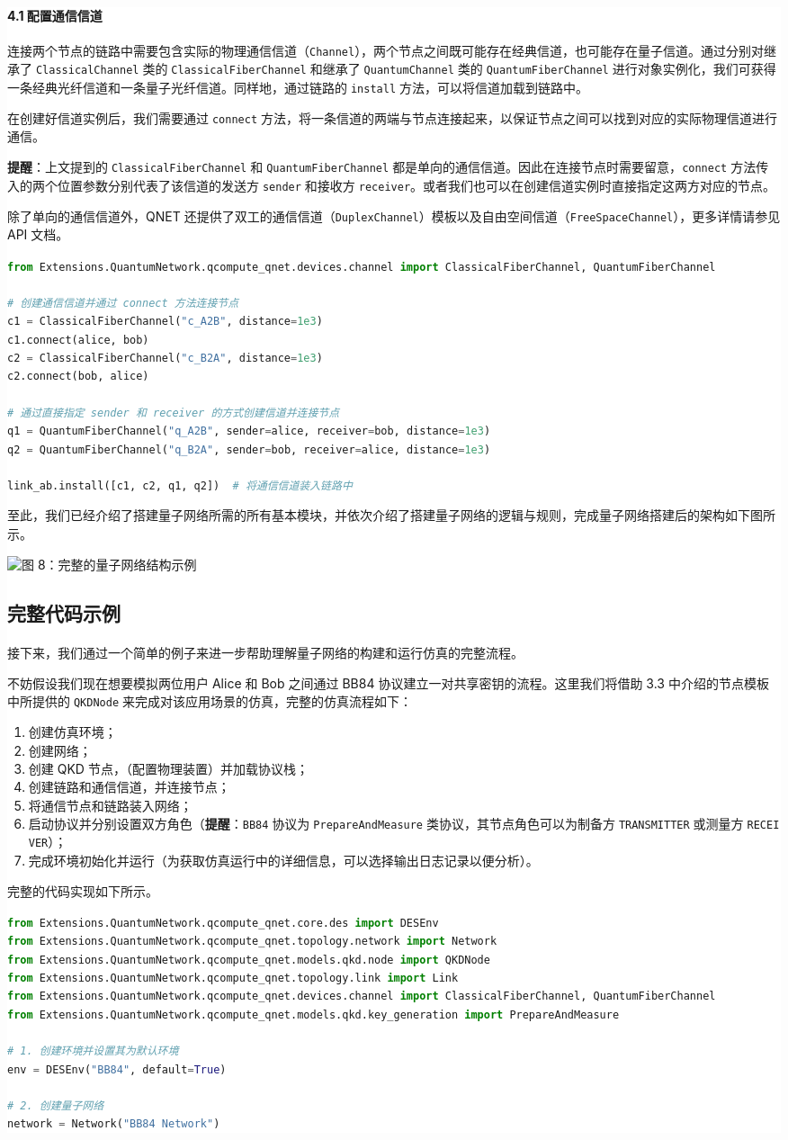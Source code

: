 #### 4.1 配置通信信道

连接两个节点的链路中需要包含实际的物理通信信道（`Channel`），两个节点之间既可能存在经典信道，也可能存在量子信道。通过分别对继承了 `ClassicalChannel` 类的 `ClassicalFiberChannel` 和继承了 `QuantumChannel` 类的 `QuantumFiberChannel` 进行对象实例化，我们可获得一条经典光纤信道和一条量子光纤信道。同样地，通过链路的 `install` 方法，可以将信道加载到链路中。

在创建好信道实例后，我们需要通过 `connect` 方法，将一条信道的两端与节点连接起来，以保证节点之间可以找到对应的实际物理信道进行通信。

**提醒**：上文提到的 `ClassicalFiberChannel` 和 `QuantumFiberChannel` 都是单向的通信信道。因此在连接节点时需要留意，`connect` 方法传入的两个位置参数分别代表了该信道的发送方 `sender` 和接收方 `receiver`。或者我们也可以在创建信道实例时直接指定这两方对应的节点。

除了单向的通信信道外，QNET 还提供了双工的通信信道（`DuplexChannel`）模板以及自由空间信道（`FreeSpaceChannel`），更多详情请参见 API 文档。


```python
from Extensions.QuantumNetwork.qcompute_qnet.devices.channel import ClassicalFiberChannel, QuantumFiberChannel

# 创建通信信道并通过 connect 方法连接节点
c1 = ClassicalFiberChannel("c_A2B", distance=1e3)
c1.connect(alice, bob)
c2 = ClassicalFiberChannel("c_B2A", distance=1e3)
c2.connect(bob, alice)

# 通过直接指定 sender 和 receiver 的方式创建信道并连接节点
q1 = QuantumFiberChannel("q_A2B", sender=alice, receiver=bob, distance=1e3)
q2 = QuantumFiberChannel("q_B2A", sender=bob, receiver=alice, distance=1e3)

link_ab.install([c1, c2, q1, q2])  # 将通信信道装入链路中
```

至此，我们已经介绍了搭建量子网络所需的所有基本模块，并依次介绍了搭建量子网络的逻辑与规则，完成量子网络搭建后的架构如下图所示。

![图 8：完整的量子网络结构示例](./figures/tour_guide-link.png "图 8：完整的量子网络结构示例")

## 完整代码示例

接下来，我们通过一个简单的例子来进一步帮助理解量子网络的构建和运行仿真的完整流程。

不妨假设我们现在想要模拟两位用户 Alice 和 Bob 之间通过 BB84 协议建立一对共享密钥的流程。这里我们将借助 3.3 中介绍的节点模板中所提供的 `QKDNode` 来完成对该应用场景的仿真，完整的仿真流程如下：

1. 创建仿真环境；
2. 创建网络；
3. 创建 QKD 节点，（配置物理装置）并加载协议栈；
4. 创建链路和通信信道，并连接节点；
5. 将通信节点和链路装入网络；
6. 启动协议并分别设置双方角色（**提醒**：`BB84` 协议为 `PrepareAndMeasure` 类协议，其节点角色可以为制备方 `TRANSMITTER` 或测量方 `RECEIVER`）；
7. 完成环境初始化并运行（为获取仿真运行中的详细信息，可以选择输出日志记录以便分析）。

完整的代码实现如下所示。


```python
from Extensions.QuantumNetwork.qcompute_qnet.core.des import DESEnv
from Extensions.QuantumNetwork.qcompute_qnet.topology.network import Network
from Extensions.QuantumNetwork.qcompute_qnet.models.qkd.node import QKDNode
from Extensions.QuantumNetwork.qcompute_qnet.topology.link import Link
from Extensions.QuantumNetwork.qcompute_qnet.devices.channel import ClassicalFiberChannel, QuantumFiberChannel
from Extensions.QuantumNetwork.qcompute_qnet.models.qkd.key_generation import PrepareAndMeasure

# 1. 创建环境并设置其为默认环境
env = DESEnv("BB84", default=True)

# 2. 创建量子网络
network = Network("BB84 Network")

```